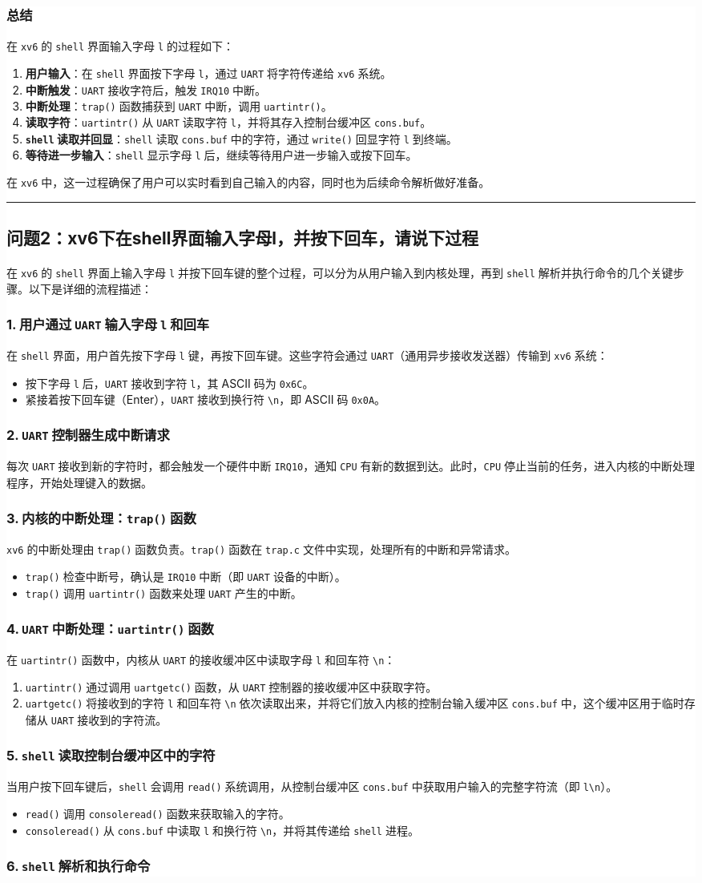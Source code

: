 ### 总结

在 `xv6` 的 `shell` 界面输入字母 `l` 的过程如下：

1. **用户输入**：在 `shell` 界面按下字母 `l`，通过 `UART` 将字符传递给 `xv6` 系统。
2. **中断触发**：`UART` 接收字符后，触发 `IRQ10` 中断。
3. **中断处理**：`trap()` 函数捕获到 `UART` 中断，调用 `uartintr()`。
4. **读取字符**：`uartintr()` 从 `UART` 读取字符 `l`，并将其存入控制台缓冲区 `cons.buf`。
5. **`shell` 读取并回显**：`shell` 读取 `cons.buf` 中的字符，通过 `write()` 回显字符 `l` 到终端。
6. **等待进一步输入**：`shell` 显示字母 `l` 后，继续等待用户进一步输入或按下回车。

在 `xv6` 中，这一过程确保了用户可以实时看到自己输入的内容，同时也为后续命令解析做好准备。

------



## 问题2：xv6下在shell界面输入字母l，并按下回车，请说下过程

在 `xv6` 的 `shell` 界面上输入字母 `l` 并按下回车键的整个过程，可以分为从用户输入到内核处理，再到 `shell` 解析并执行命令的几个关键步骤。以下是详细的流程描述：

### 1. 用户通过 `UART` 输入字母 `l` 和回车

在 `shell` 界面，用户首先按下字母 `l` 键，再按下回车键。这些字符会通过 `UART`（通用异步接收发送器）传输到 `xv6` 系统：

- 按下字母 `l` 后，`UART` 接收到字符 `l`，其 ASCII 码为 `0x6C`。
- 紧接着按下回车键（Enter），`UART` 接收到换行符 `\n`，即 ASCII 码 `0x0A`。

### 2. `UART` 控制器生成中断请求

每次 `UART` 接收到新的字符时，都会触发一个硬件中断 `IRQ10`，通知 `CPU` 有新的数据到达。此时，`CPU` 停止当前的任务，进入内核的中断处理程序，开始处理键入的数据。

### 3. 内核的中断处理：`trap()` 函数

`xv6` 的中断处理由 `trap()` 函数负责。`trap()` 函数在 `trap.c` 文件中实现，处理所有的中断和异常请求。

- `trap()` 检查中断号，确认是 `IRQ10` 中断（即 `UART` 设备的中断）。
- `trap()` 调用 `uartintr()` 函数来处理 `UART` 产生的中断。

### 4. `UART` 中断处理：`uartintr()` 函数

在 `uartintr()` 函数中，内核从 `UART` 的接收缓冲区中读取字母 `l` 和回车符 `\n`：

1. `uartintr()` 通过调用 `uartgetc()` 函数，从 `UART` 控制器的接收缓冲区中获取字符。
2. `uartgetc()` 将接收到的字符 `l` 和回车符 `\n` 依次读取出来，并将它们放入内核的控制台输入缓冲区 `cons.buf` 中，这个缓冲区用于临时存储从 `UART` 接收到的字符流。

### 5. `shell` 读取控制台缓冲区中的字符

当用户按下回车键后，`shell` 会调用 `read()` 系统调用，从控制台缓冲区 `cons.buf` 中获取用户输入的完整字符流（即 `l\n`）。

- `read()` 调用 `consoleread()` 函数来获取输入的字符。
- `consoleread()` 从 `cons.buf` 中读取 `l` 和换行符 `\n`，并将其传递给 `shell` 进程。

### 6. `shell` 解析和执行命令
